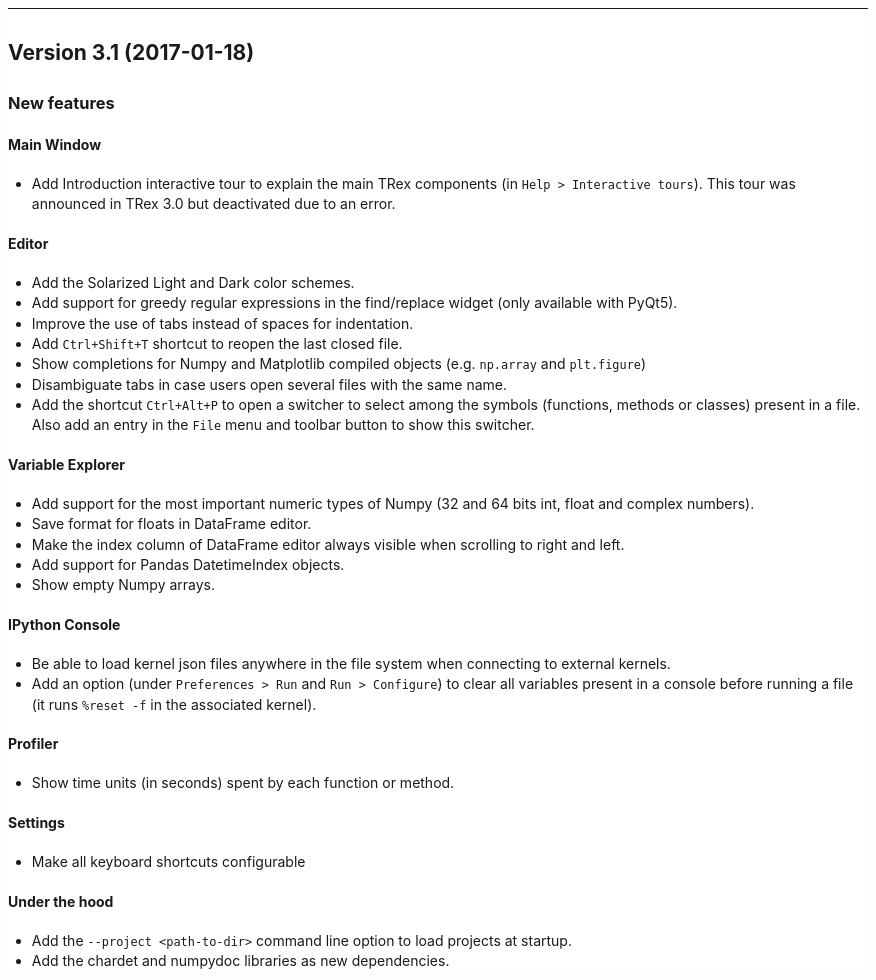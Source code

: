 
----


## Version 3.1 (2017-01-18)

### New features

#### Main Window
* Add Introduction interactive tour to explain the main TRex
  components (in `Help > Interactive tours`). This tour was
  announced in TRex 3.0 but deactivated due to an error.

#### Editor
* Add the Solarized Light and Dark color schemes.
* Add support for greedy regular expressions in the find/replace widget
  (only available with PyQt5).
* Improve the use of tabs instead of spaces for indentation.
* Add `Ctrl+Shift+T` shortcut to reopen the last closed file.
* Show completions for Numpy and Matplotlib compiled objects (e.g.
  `np.array` and `plt.figure`)
* Disambiguate tabs in case users open several files with the same
  name.
* Add the shortcut `Ctrl+Alt+P` to open a switcher to select among
  the symbols (functions, methods or classes) present in a file.
  Also add an entry in the `File` menu and toolbar button to show
  this switcher. 

#### Variable Explorer
* Add support for the most important numeric types of Numpy (32 and 64
  bits int, float and complex numbers).
* Save format for floats in DataFrame editor.
* Make the index column of DataFrame editor always visible when scrolling
  to right and left.
* Add support for Pandas DatetimeIndex objects.
* Show empty Numpy arrays.

#### IPython Console
* Be able to load kernel json files anywhere in the file system when
  connecting to external kernels.
* Add an option (under `Preferences > Run` and `Run > Configure`) to
  clear all variables present in a console before running a file (it
  runs `%reset -f` in the associated kernel).

#### Profiler
* Show time units (in seconds) spent by each function or method.

#### Settings
* Make all keyboard shortcuts configurable

#### Under the hood
* Add the `--project <path-to-dir>` command line option to load
  projects at startup.
* Add the chardet and numpydoc libraries as new dependencies.
